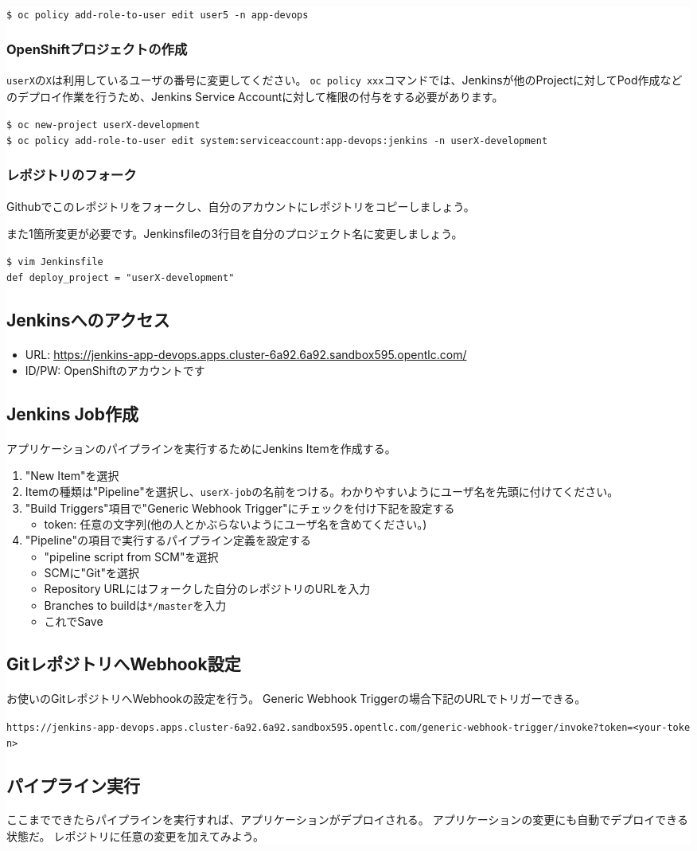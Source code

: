 ```
$ oc policy add-role-to-user edit user5 -n app-devops
```

### OpenShiftプロジェクトの作成
`userX`の`X`は利用しているユーザの番号に変更してください。
`oc policy xxx`コマンドでは、Jenkinsが他のProjectに対してPod作成などのデプロイ作業を行うため、Jenkins Service Accountに対して権限の付与をする必要があります。

```
$ oc new-project userX-development
$ oc policy add-role-to-user edit system:serviceaccount:app-devops:jenkins -n userX-development
```

### レポジトリのフォーク
Githubでこのレポジトリをフォークし、自分のアカウントにレポジトリをコピーしましょう。

また1箇所変更が必要です。Jenkinsfileの3行目を自分のプロジェクト名に変更しましょう。

```
$ vim Jenkinsfile
def deploy_project = "userX-development"
```

## Jenkinsへのアクセス
- URL: https://jenkins-app-devops.apps.cluster-6a92.6a92.sandbox595.opentlc.com/
- ID/PW: OpenShiftのアカウントです

## Jenkins Job作成
アプリケーションのパイプラインを実行するためにJenkins Itemを作成する。

1. "New Item"を選択
1. Itemの種類は"Pipeline"を選択し、`userX-job`の名前をつける。わかりやすいようにユーザ名を先頭に付けてください。
1. "Build Triggers"項目で"Generic Webhook Trigger"にチェックを付け下記を設定する
    - token: 任意の文字列(他の人とかぶらないようにユーザ名を含めてください。)
1. "Pipeline"の項目で実行するパイプライン定義を設定する
    - "pipeline script from SCM"を選択
    - SCMに"Git"を選択
    - Repository URLにはフォークした自分のレポジトリのURLを入力
    - Branches to buildは`*/master`を入力
    - これでSave

## GitレポジトリへWebhook設定
お使いのGitレポジトリへWebhookの設定を行う。
Generic Webhook Triggerの場合下記のURLでトリガーできる。

```
https://jenkins-app-devops.apps.cluster-6a92.6a92.sandbox595.opentlc.com/generic-webhook-trigger/invoke?token=<your-token>
```

## パイプライン実行
ここまでできたらパイプラインを実行すれば、アプリケーションがデプロイされる。
アプリケーションの変更にも自動でデプロイできる状態だ。
レポジトリに任意の変更を加えてみよう。
